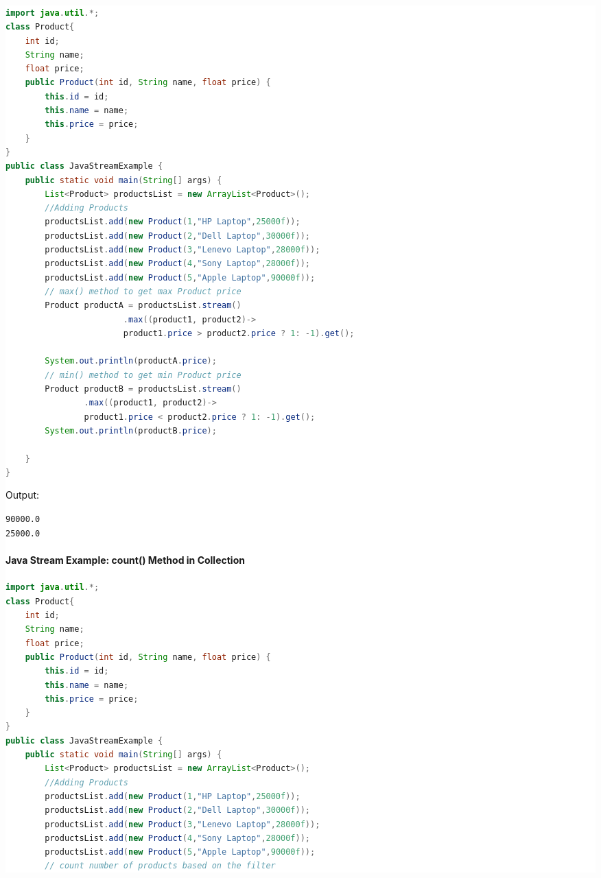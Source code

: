 ```Java
import java.util.*;  
class Product{  
    int id;  
    String name;  
    float price;  
    public Product(int id, String name, float price) {  
        this.id = id;  
        this.name = name;  
        this.price = price;  
    }  
}  
public class JavaStreamExample {  
    public static void main(String[] args) {  
        List<Product> productsList = new ArrayList<Product>();  
        //Adding Products  
        productsList.add(new Product(1,"HP Laptop",25000f));  
        productsList.add(new Product(2,"Dell Laptop",30000f));  
        productsList.add(new Product(3,"Lenevo Laptop",28000f));  
        productsList.add(new Product(4,"Sony Laptop",28000f));  
        productsList.add(new Product(5,"Apple Laptop",90000f));  
        // max() method to get max Product price   
        Product productA = productsList.stream()  
                        .max((product1, product2)->   
                        product1.price > product2.price ? 1: -1).get();  
          
        System.out.println(productA.price);  
        // min() method to get min Product price  
        Product productB = productsList.stream()  
                .max((product1, product2)->   
                product1.price < product2.price ? 1: -1).get();  
        System.out.println(productB.price);  
          
    }  
} 
``` 
Output:
```Console
90000.0
25000.0
```
#### Java Stream Example: count() Method in Collection

```Java
import java.util.*;  
class Product{  
    int id;  
    String name;  
    float price;  
    public Product(int id, String name, float price) {  
        this.id = id;  
        this.name = name;  
        this.price = price;  
    }  
}  
public class JavaStreamExample {  
    public static void main(String[] args) {  
        List<Product> productsList = new ArrayList<Product>();  
        //Adding Products  
        productsList.add(new Product(1,"HP Laptop",25000f));  
        productsList.add(new Product(2,"Dell Laptop",30000f));  
        productsList.add(new Product(3,"Lenevo Laptop",28000f));  
        productsList.add(new Product(4,"Sony Laptop",28000f));  
        productsList.add(new Product(5,"Apple Laptop",90000f));  
        // count number of products based on the filter  
```